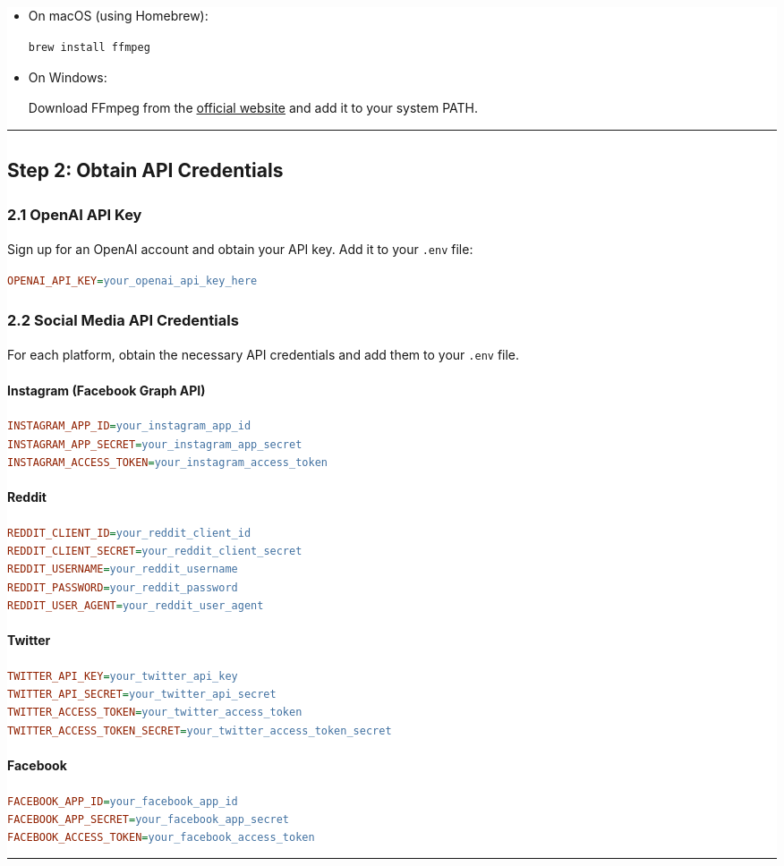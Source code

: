 - On macOS (using Homebrew):

  ```bash
  brew install ffmpeg
  ```

- On Windows:

  Download FFmpeg from the [official website](https://ffmpeg.org/download.html) and add it to your system PATH.

---

## Step 2: Obtain API Credentials

### 2.1 OpenAI API Key

Sign up for an OpenAI account and obtain your API key. Add it to your `.env` file:

```ini
OPENAI_API_KEY=your_openai_api_key_here
```

### 2.2 Social Media API Credentials

For each platform, obtain the necessary API credentials and add them to your `.env` file.

#### Instagram (Facebook Graph API)

```ini
INSTAGRAM_APP_ID=your_instagram_app_id
INSTAGRAM_APP_SECRET=your_instagram_app_secret
INSTAGRAM_ACCESS_TOKEN=your_instagram_access_token
```

#### Reddit

```ini
REDDIT_CLIENT_ID=your_reddit_client_id
REDDIT_CLIENT_SECRET=your_reddit_client_secret
REDDIT_USERNAME=your_reddit_username
REDDIT_PASSWORD=your_reddit_password
REDDIT_USER_AGENT=your_reddit_user_agent
```

#### Twitter

```ini
TWITTER_API_KEY=your_twitter_api_key
TWITTER_API_SECRET=your_twitter_api_secret
TWITTER_ACCESS_TOKEN=your_twitter_access_token
TWITTER_ACCESS_TOKEN_SECRET=your_twitter_access_token_secret
```

#### Facebook

```ini
FACEBOOK_APP_ID=your_facebook_app_id
FACEBOOK_APP_SECRET=your_facebook_app_secret
FACEBOOK_ACCESS_TOKEN=your_facebook_access_token
```

---